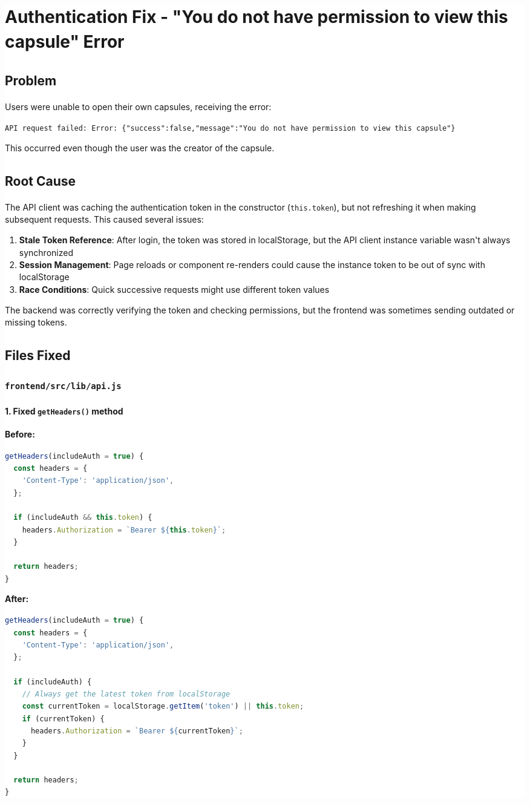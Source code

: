 # Authentication Fix - "You do not have permission to view this capsule" Error

## Problem
Users were unable to open their own capsules, receiving the error:
```
API request failed: Error: {"success":false,"message":"You do not have permission to view this capsule"}
```

This occurred even though the user was the creator of the capsule.

## Root Cause
The API client was caching the authentication token in the constructor (`this.token`), but not refreshing it when making subsequent requests. This caused several issues:

1. **Stale Token Reference**: After login, the token was stored in localStorage, but the API client instance variable wasn't always synchronized
2. **Session Management**: Page reloads or component re-renders could cause the instance token to be out of sync with localStorage
3. **Race Conditions**: Quick successive requests might use different token values

The backend was correctly verifying the token and checking permissions, but the frontend was sometimes sending outdated or missing tokens.

## Files Fixed

### `frontend/src/lib/api.js`

#### 1. Fixed `getHeaders()` method
**Before:**
```javascript
getHeaders(includeAuth = true) {
  const headers = {
    'Content-Type': 'application/json',
  };

  if (includeAuth && this.token) {
    headers.Authorization = `Bearer ${this.token}`;
  }

  return headers;
}
```

**After:**
```javascript
getHeaders(includeAuth = true) {
  const headers = {
    'Content-Type': 'application/json',
  };

  if (includeAuth) {
    // Always get the latest token from localStorage
    const currentToken = localStorage.getItem('token') || this.token;
    if (currentToken) {
      headers.Authorization = `Bearer ${currentToken}`;
    }
  }

  return headers;
}
```